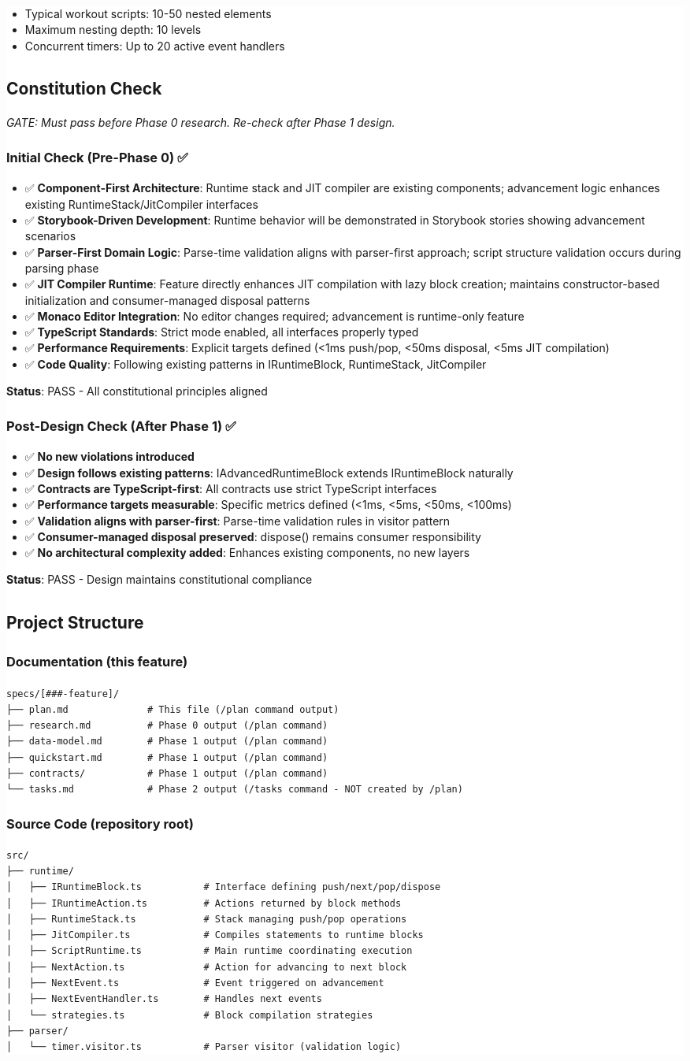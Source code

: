 - Typical workout scripts: 10-50 nested elements
- Maximum nesting depth: 10 levels
- Concurrent timers: Up to 20 active event handlers

## Constitution Check
*GATE: Must pass before Phase 0 research. Re-check after Phase 1 design.*

### Initial Check (Pre-Phase 0) ✅
- ✅ **Component-First Architecture**: Runtime stack and JIT compiler are existing components; advancement logic enhances existing RuntimeStack/JitCompiler interfaces
- ✅ **Storybook-Driven Development**: Runtime behavior will be demonstrated in Storybook stories showing advancement scenarios
- ✅ **Parser-First Domain Logic**: Parse-time validation aligns with parser-first approach; script structure validation occurs during parsing phase
- ✅ **JIT Compiler Runtime**: Feature directly enhances JIT compilation with lazy block creation; maintains constructor-based initialization and consumer-managed disposal patterns
- ✅ **Monaco Editor Integration**: No editor changes required; advancement is runtime-only feature
- ✅ **TypeScript Standards**: Strict mode enabled, all interfaces properly typed
- ✅ **Performance Requirements**: Explicit targets defined (<1ms push/pop, <50ms disposal, <5ms JIT compilation)
- ✅ **Code Quality**: Following existing patterns in IRuntimeBlock, RuntimeStack, JitCompiler

**Status**: PASS - All constitutional principles aligned

### Post-Design Check (After Phase 1) ✅
- ✅ **No new violations introduced**
- ✅ **Design follows existing patterns**: IAdvancedRuntimeBlock extends IRuntimeBlock naturally
- ✅ **Contracts are TypeScript-first**: All contracts use strict TypeScript interfaces
- ✅ **Performance targets measurable**: Specific metrics defined (<1ms, <5ms, <50ms, <100ms)
- ✅ **Validation aligns with parser-first**: Parse-time validation rules in visitor pattern
- ✅ **Consumer-managed disposal preserved**: dispose() remains consumer responsibility
- ✅ **No architectural complexity added**: Enhances existing components, no new layers

**Status**: PASS - Design maintains constitutional compliance

## Project Structure

### Documentation (this feature)
```
specs/[###-feature]/
├── plan.md              # This file (/plan command output)
├── research.md          # Phase 0 output (/plan command)
├── data-model.md        # Phase 1 output (/plan command)
├── quickstart.md        # Phase 1 output (/plan command)
├── contracts/           # Phase 1 output (/plan command)
└── tasks.md             # Phase 2 output (/tasks command - NOT created by /plan)
```

### Source Code (repository root)
```
src/
├── runtime/
│   ├── IRuntimeBlock.ts           # Interface defining push/next/pop/dispose
│   ├── IRuntimeAction.ts          # Actions returned by block methods
│   ├── RuntimeStack.ts            # Stack managing push/pop operations
│   ├── JitCompiler.ts             # Compiles statements to runtime blocks
│   ├── ScriptRuntime.ts           # Main runtime coordinating execution
│   ├── NextAction.ts              # Action for advancing to next block
│   ├── NextEvent.ts               # Event triggered on advancement
│   ├── NextEventHandler.ts        # Handles next events
│   └── strategies.ts              # Block compilation strategies
├── parser/
│   └── timer.visitor.ts           # Parser visitor (validation logic)
```